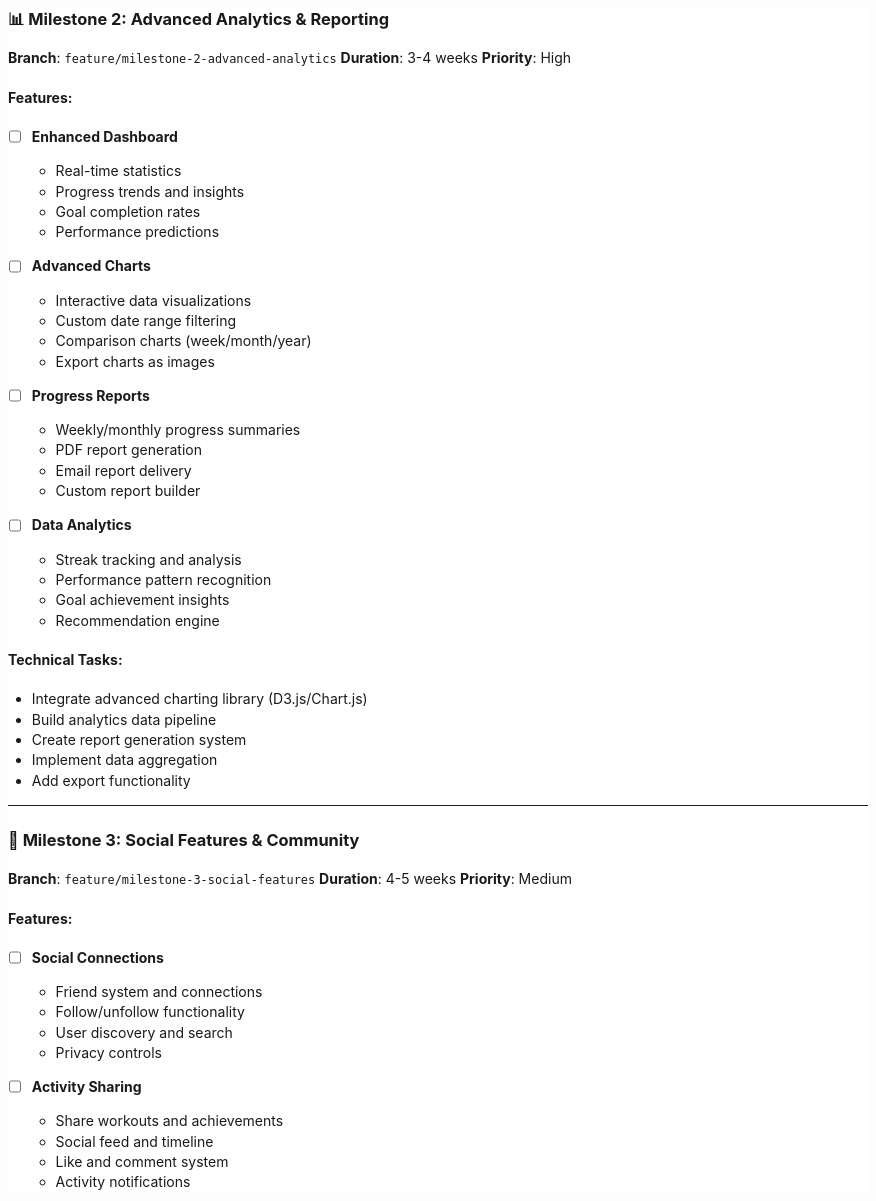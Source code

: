 
### 📊 **Milestone 2: Advanced Analytics & Reporting**
**Branch**: `feature/milestone-2-advanced-analytics`
**Duration**: 3-4 weeks
**Priority**: High

#### Features:
- [ ] **Enhanced Dashboard**
  - Real-time statistics
  - Progress trends and insights
  - Goal completion rates
  - Performance predictions

- [ ] **Advanced Charts**
  - Interactive data visualizations
  - Custom date range filtering
  - Comparison charts (week/month/year)
  - Export charts as images

- [ ] **Progress Reports**
  - Weekly/monthly progress summaries
  - PDF report generation
  - Email report delivery
  - Custom report builder

- [ ] **Data Analytics**
  - Streak tracking and analysis
  - Performance pattern recognition
  - Goal achievement insights
  - Recommendation engine

#### Technical Tasks:
- Integrate advanced charting library (D3.js/Chart.js)
- Build analytics data pipeline
- Create report generation system
- Implement data aggregation
- Add export functionality

---

### 👥 **Milestone 3: Social Features & Community**
**Branch**: `feature/milestone-3-social-features`
**Duration**: 4-5 weeks
**Priority**: Medium

#### Features:
- [ ] **Social Connections**
  - Friend system and connections
  - Follow/unfollow functionality
  - User discovery and search
  - Privacy controls

- [ ] **Activity Sharing**
  - Share workouts and achievements
  - Social feed and timeline
  - Like and comment system
  - Activity notifications
